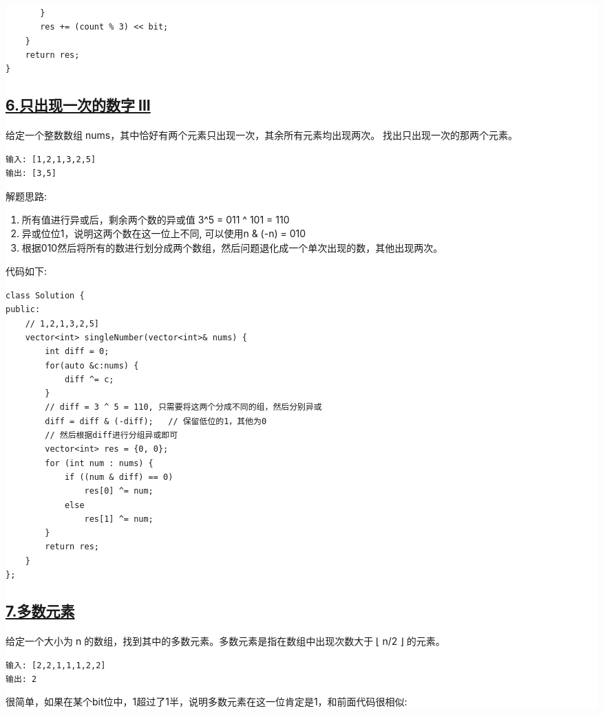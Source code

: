 ```
       }
       res += (count % 3) << bit;
    }
    return res;
}
```

## [6.只出现一次的数字 III](https://leetcode-cn.com/problems/single-number-iii/)

给定一个整数数组 nums，其中恰好有两个元素只出现一次，其余所有元素均出现两次。 找出只出现一次的那两个元素。
```
输入: [1,2,1,3,2,5]
输出: [3,5]
```
解题思路: 
1. 所有值进行异或后，剩余两个数的异或值  3^5 = 011 ^ 101 = 110
2. 异或位位1，说明这两个数在这一位上不同, 可以使用n & (-n) = 010
3. 根据010然后将所有的数进行划分成两个数组，然后问题退化成一个单次出现的数，其他出现两次。

代码如下: 

```
class Solution {
public:
    // 1,2,1,3,2,5]
    vector<int> singleNumber(vector<int>& nums) {
        int diff = 0;
        for(auto &c:nums) {
            diff ^= c;
        }
        // diff = 3 ^ 5 = 110, 只需要将这两个分成不同的组，然后分别异或
        diff = diff & (-diff);   // 保留低位的1，其他为0
        // 然后根据diff进行分组异或即可
        vector<int> res = {0, 0}; 
        for (int num : nums) {
            if ((num & diff) == 0) 
                res[0] ^= num;
            else 
                res[1] ^= num;
        }
        return res;
    }
};
```

## [7.多数元素](https://leetcode-cn.com/problems/majority-element/)

给定一个大小为 n 的数组，找到其中的多数元素。多数元素是指在数组中出现次数大于 ⌊ n/2 ⌋ 的元素。

```
输入: [2,2,1,1,1,2,2]
输出: 2
```
很简单，如果在某个bit位中，1超过了1半，说明多数元素在这一位肯定是1，和前面代码很相似:
